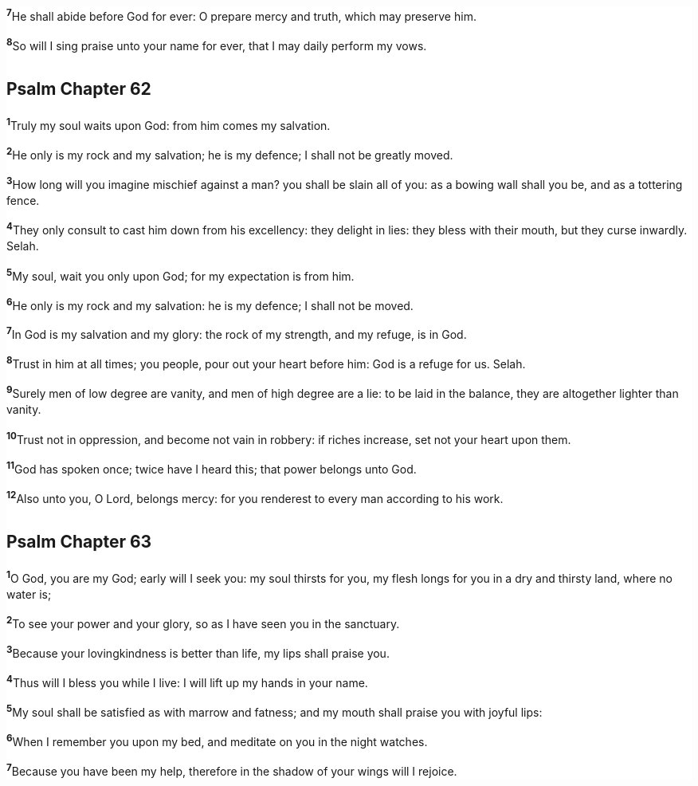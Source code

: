 <sup>**7**</sup>He shall abide before God for ever: O prepare mercy and truth, which may preserve him.

<sup>**8**</sup>So will I sing praise unto your name for ever, that I may daily perform my vows.


## Psalm Chapter 62

<sup>**1**</sup>Truly my soul waits upon God: from him comes my salvation.

<sup>**2**</sup>He only is my rock and my salvation; he is my defence; I shall not be greatly moved.

<sup>**3**</sup>How long will you imagine mischief against a man? you shall be slain all of you: as a bowing wall shall you be, and as a tottering fence.

<sup>**4**</sup>They only consult to cast him down from his excellency: they delight in lies: they bless with their mouth, but they curse inwardly. Selah.

<sup>**5**</sup>My soul, wait you only upon God; for my expectation is from him.

<sup>**6**</sup>He only is my rock and my salvation: he is my defence; I shall not be moved.

<sup>**7**</sup>In God is my salvation and my glory: the rock of my strength, and my refuge, is in God.

<sup>**8**</sup>Trust in him at all times; you people, pour out your heart before him: God is a refuge for us. Selah.

<sup>**9**</sup>Surely men of low degree are vanity, and men of high degree are a lie: to be laid in the balance, they are altogether lighter than vanity.

<sup>**10**</sup>Trust not in oppression, and become not vain in robbery: if riches increase, set not your heart upon them.

<sup>**11**</sup>God has spoken once; twice have I heard this; that power belongs unto God.

<sup>**12**</sup>Also unto you, O Lord, belongs mercy: for you renderest to every man according to his work.


## Psalm Chapter 63

<sup>**1**</sup>O God, you are my God; early will I seek you: my soul thirsts for you, my flesh longs for you in a dry and thirsty land, where no water is;

<sup>**2**</sup>To see your power and your glory, so as I have seen you in the sanctuary.

<sup>**3**</sup>Because your lovingkindness is better than life, my lips shall praise you.

<sup>**4**</sup>Thus will I bless you while I live: I will lift up my hands in your name.

<sup>**5**</sup>My soul shall be satisfied as with marrow and fatness; and my mouth shall praise you with joyful lips:

<sup>**6**</sup>When I remember you upon my bed, and meditate on you in the night watches.

<sup>**7**</sup>Because you have been my help, therefore in the shadow of your wings will I rejoice.
